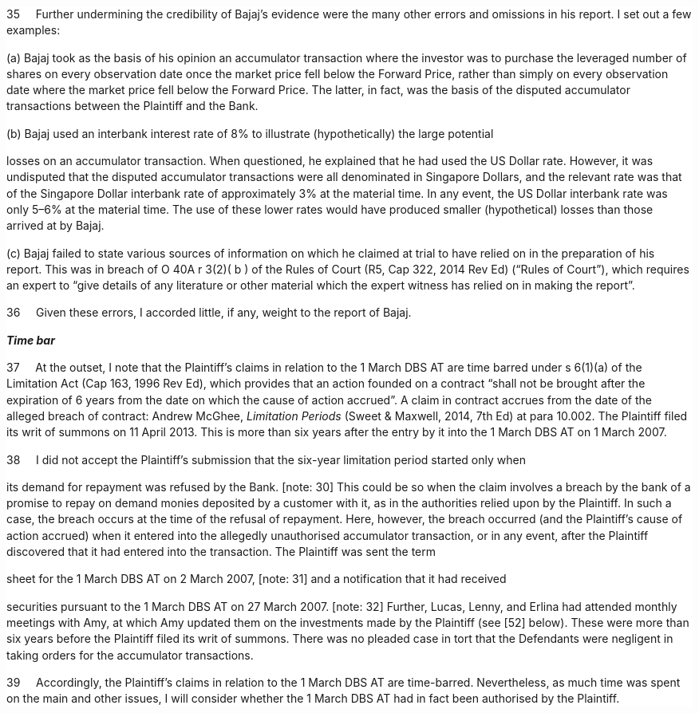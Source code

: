 35     Further undermining the credibility of Bajaj’s evidence were the many other errors and omissions in his report. I set out a few examples: 

 (a) Bajaj took as the basis of his opinion an accumulator transaction where the investor was to purchase the leveraged number of shares on every observation date once the market price fell below the Forward Price, rather than simply on every observation date where the market price fell below the Forward Price. The latter, in fact, was the basis of the disputed accumulator transactions between the Plaintiff and the Bank. 

 (b) Bajaj used an interbank interest rate of 8% to illustrate (hypothetically) the large potential 


 losses on an accumulator transaction. When questioned, he explained that he had used the US Dollar rate. However, it was undisputed that the disputed accumulator transactions were all denominated in Singapore Dollars, and the relevant rate was that of the Singapore Dollar interbank rate of approximately 3% at the material time. In any event, the US Dollar interbank rate was only 5–6% at the material time. The use of these lower rates would have produced smaller (hypothetical) losses than those arrived at by Bajaj. 

 (c) Bajaj failed to state various sources of information on which he claimed at trial to have relied on in the preparation of his report. This was in breach of O 40A r 3(2)( b ) of the Rules of Court (R5, Cap 322, 2014 Rev Ed) (“Rules of Court”), which requires an expert to “give details of any literature or other material which the expert witness has relied on in making the report”. 

36     Given these errors, I accorded little, if any, weight to the report of Bajaj. 

**_Time bar_** 

37     At the outset, I note that the Plaintiff’s claims in relation to the 1 March DBS AT are time barred under s 6(1)(a) of the Limitation Act (Cap 163, 1996 Rev Ed), which provides that an action founded on a contract “shall not be brought after the expiration of 6 years from the date on which the cause of action accrued”. A claim in contract accrues from the date of the alleged breach of contract: Andrew McGhee, _Limitation Periods_ (Sweet & Maxwell, 2014, 7th Ed) at para 10.002. The Plaintiff filed its writ of summons on 11 April 2013. This is more than six years after the entry by it into the 1 March DBS AT on 1 March 2007. 

38     I did not accept the Plaintiff’s submission that the six-year limitation period started only when 

its demand for repayment was refused by the Bank. [note: 30] This could be so when the claim involves a breach by the bank of a promise to repay on demand monies deposited by a customer with it, as in the authorities relied upon by the Plaintiff. In such a case, the breach occurs at the time of the refusal of repayment. Here, however, the breach occurred (and the Plaintiff’s cause of action accrued) when it entered into the allegedly unauthorised accumulator transaction, or in any event, after the Plaintiff discovered that it had entered into the transaction. The Plaintiff was sent the term

sheet for the 1 March DBS AT on 2 March 2007, [note: 31] and a notification that it had received 

securities pursuant to the 1 March DBS AT on 27 March 2007. [note: 32] Further, Lucas, Lenny, and Erlina had attended monthly meetings with Amy, at which Amy updated them on the investments made by the Plaintiff (see [52] below). These were more than six years before the Plaintiff filed its writ of summons. There was no pleaded case in tort that the Defendants were negligent in taking orders for the accumulator transactions. 

39     Accordingly, the Plaintiff’s claims in relation to the 1 March DBS AT are time-barred. Nevertheless, as much time was spent on the main and other issues, I will consider whether the 1 March DBS AT had in fact been authorised by the Plaintiff. 
